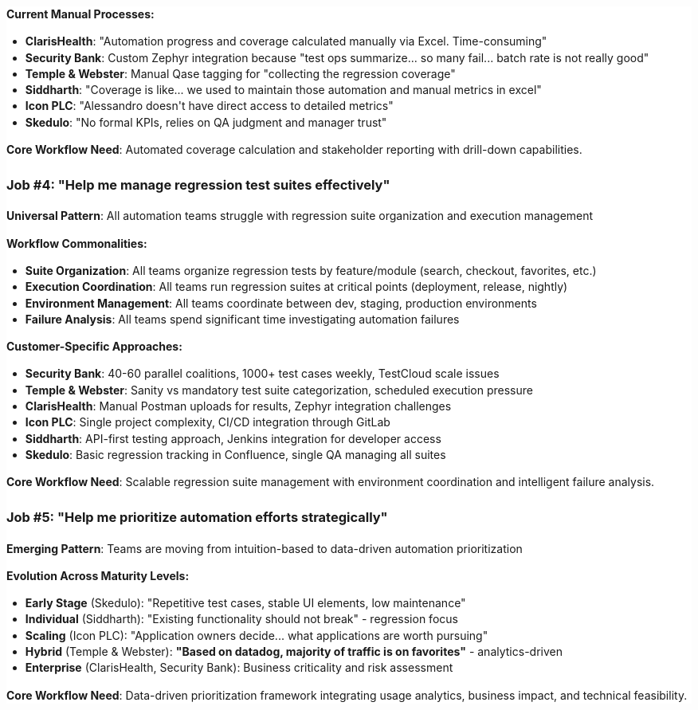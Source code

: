 **Current Manual Processes:**
- **ClarisHealth**: "Automation progress and coverage calculated manually via Excel. Time-consuming"
- **Security Bank**: Custom Zephyr integration because "test ops summarize... so many fail... batch rate is not really good"
- **Temple & Webster**: Manual Qase tagging for "collecting the regression coverage"
- **Siddharth**: "Coverage is like... we used to maintain those automation and manual metrics in excel"
- **Icon PLC**: "Alessandro doesn't have direct access to detailed metrics"
- **Skedulo**: "No formal KPIs, relies on QA judgment and manager trust"

**Core Workflow Need**: Automated coverage calculation and stakeholder reporting with drill-down capabilities.

### **Job #4: "Help me manage regression test suites effectively"**
**Universal Pattern**: All automation teams struggle with regression suite organization and execution management

**Workflow Commonalities:**
- **Suite Organization**: All teams organize regression tests by feature/module (search, checkout, favorites, etc.)
- **Execution Coordination**: All teams run regression suites at critical points (deployment, release, nightly)
- **Environment Management**: All teams coordinate between dev, staging, production environments
- **Failure Analysis**: All teams spend significant time investigating automation failures

**Customer-Specific Approaches:**
- **Security Bank**: 40-60 parallel coalitions, 1000+ test cases weekly, TestCloud scale issues
- **Temple & Webster**: Sanity vs mandatory test suite categorization, scheduled execution pressure
- **ClarisHealth**: Manual Postman uploads for results, Zephyr integration challenges
- **Icon PLC**: Single project complexity, CI/CD integration through GitLab
- **Siddharth**: API-first testing approach, Jenkins integration for developer access
- **Skedulo**: Basic regression tracking in Confluence, single QA managing all suites

**Core Workflow Need**: Scalable regression suite management with environment coordination and intelligent failure analysis.

### **Job #5: "Help me prioritize automation efforts strategically"**
**Emerging Pattern**: Teams are moving from intuition-based to data-driven automation prioritization

**Evolution Across Maturity Levels:**
- **Early Stage** (Skedulo): "Repetitive test cases, stable UI elements, low maintenance"
- **Individual** (Siddharth): "Existing functionality should not break" - regression focus
- **Scaling** (Icon PLC): "Application owners decide... what applications are worth pursuing"
- **Hybrid** (Temple & Webster): **"Based on datadog, majority of traffic is on favorites"** - analytics-driven
- **Enterprise** (ClarisHealth, Security Bank): Business criticality and risk assessment

**Core Workflow Need**: Data-driven prioritization framework integrating usage analytics, business impact, and technical feasibility.
